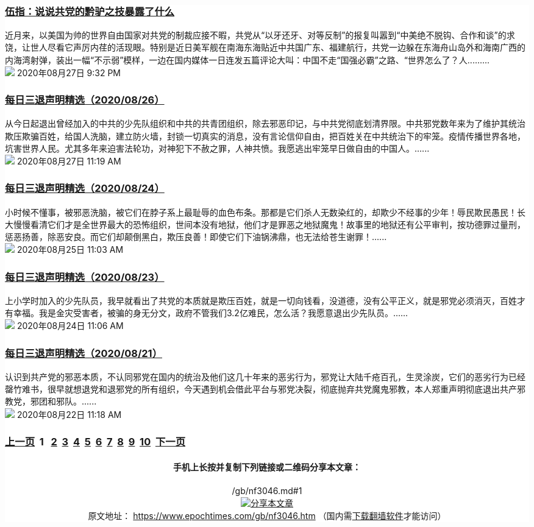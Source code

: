 <tr><td width="742"><h3><a href="/gb/20/8/27/n12361824.md#1" target="_blank">伍指：说说共党的黔驴之技暴露了什么</a><br></h3>近月来，以美国为帅的世界自由国家对共党的制裁应接不暇，共党从“以牙还牙、对等反制”的报复叫嚣到“中美绝不脱钩、合作和谈”的求饶，让世人尽看它声厉内荏的活现眼。特别是近日美军舰在南海东海贴近中共国广东、福建航行，共党一边躲在东海舟山岛外和海南广西的内海湾射弹，装出一幅“不示弱”模样，一边在国内媒体一日连发五篇评论大叫：中国不走“国强必霸”之路、“世界怎么了？人.........<br><img align="bottom" src="https://www.epochtimes.com/assets/themes/djy/images/time.gif"> 2020年08月27日 9:32 PM							</td></tr>  <tr><td width="742"><h3><a href="/gb/20/8/27/n12360367.md#1" target="_blank">每日三退声明精选（2020/08/26）</a><br></h3>从今日起退出曾经加入的中共的少先队组织和中共的共青团组织，除去邪恶印记，与中共党彻底划清界限。中共邪党数年来为了维护其统治欺压欺骗百姓，给国人洗脑，建立防火墙，封锁一切真实的消息，没有言论信仰自由，把百姓关在中共统治下的牢笼。疫情传播世界各地，坑害世界人民。尤其多年来迫害法轮功，对神犯下不赦之罪，人神共愤。我愿逃出牢笼早日做自由的中国人。......<br><img align="bottom" src="https://www.epochtimes.com/assets/themes/djy/images/time.gif"> 2020年08月27日 11:19 AM							</td></tr>  <tr><td width="742"><h3><a href="/gb/20/8/25/n12355180.md#1" target="_blank">每日三退声明精选（2020/08/24）</a><br></h3>小时候不懂事，被邪恶洗脑，被它们在脖子系上最耻辱的血色布条。那都是它们杀人无数染红的，却欺少不经事的少年！辱民欺民愚民！长大慢慢看清它们才是全世界最大的恐怖组织，世间本没有地狱，他们才是罪恶之地狱魔鬼！故事里的地狱还有公平审判，按功德罪过量刑，惩恶扬善，除恶安良。而它们却颠倒黑白，欺压良善！即使它们下油锅沸鼎，也无法给苍生谢罪！......<br><img align="bottom" src="https://www.epochtimes.com/assets/themes/djy/images/time.gif"> 2020年08月25日 11:03 AM							</td></tr>  <tr><td width="742"><h3><a href="/gb/20/8/24/n12352626.md#1" target="_blank">每日三退声明精选（2020/08/23）</a><br></h3>上小学时加入的少先队员，我早就看出了共党的本质就是欺压百姓，就是一切向钱看，没道德，没有公平正义，就是邪党必须消灭，百姓才有幸福。我是金灾受害者，被骗的身无分文，政府不管我们3.2亿难民，怎么活？我愿意退出少先队员。......<br><img align="bottom" src="https://www.epochtimes.com/assets/themes/djy/images/time.gif"> 2020年08月24日 11:06 AM							</td></tr>  <tr><td width="742"><h3><a href="/gb/20/8/22/n12349601.md#1" target="_blank">每日三退声明精选（2020/08/21）</a><br></h3>认识到共产党的邪恶本质，不认同邪党在国内的统治及他们这几十年来的恶劣行为，邪党让大陆千疮百孔，生灵涂炭，它们的恶劣行为已经罄竹难书，很早就想退党和退邪党的所有组织，今天遇到机会借此平台与邪党决裂，彻底抛弃共党魔鬼邪教，本人郑重声明彻底退出共产邪教党，邪团和邪队。......<br><img align="bottom" src="https://www.epochtimes.com/assets/themes/djy/images/time.gif"> 2020年08月22日 11:18 AM							</td></tr>  <tr><td><h3><a href="/gb/nf3046.md#1">上一页</a>&nbsp;&nbsp;1 &nbsp;&nbsp;<a href="/gb/nf3046_2.md#1">2</a>&nbsp;&nbsp;<a href="/gb/nf3046_3.md#1">3</a>&nbsp;&nbsp;<a href="/gb/nf3046_4.md#1">4</a>&nbsp;&nbsp;<a href="/gb/nf3046_5.md#1">5</a>&nbsp;&nbsp;<a href="/gb/nf3046_6.md#1">6</a>&nbsp;&nbsp;<a href="/gb/nf3046_7.md#1">7</a>&nbsp;&nbsp;<a href="/gb/nf3046_8.md#1">8</a>&nbsp;&nbsp;<a href="/gb/nf3046_9.md#1">9</a>&nbsp;&nbsp;<a href="/gb/nf3046_10.md#1">10</a>&nbsp;&nbsp;<a href="/gb/nf3046_2.md#1">下一页</a></h3></td></tr>  </table><div align="center"><h4>手机上长按并复制下列链接或二维码分享本文章：</h4>/gb/nf3046.md#1<br><a href="/gb/nf3046.md#1"><img src="http://www.szzd.org/v.php?action=qrcode&url=/gb/nf3046.md%231" title="分享本文章"></a><br>原文地址： <a href="https://www.epochtimes.com/gb/nf3046.htm">https://www.epochtimes.com/gb/nf3046.htm</a>    （国内需<a href="https://github.com/bannedbook/fanqiang/wiki">下载翻墙软件</a>才能访问）</div>